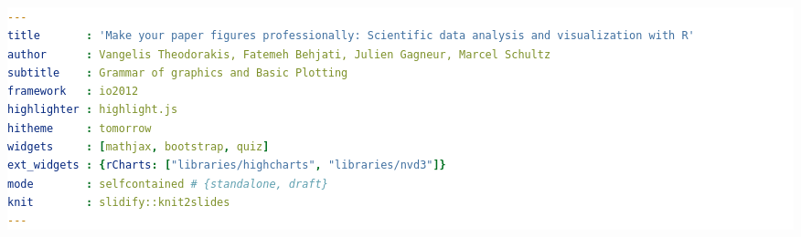 ```yaml
---
title       : 'Make your paper figures professionally: Scientific data analysis and visualization with R'
author      : Vangelis Theodorakis, Fatemeh Behjati, Julien Gagneur, Marcel Schultz
subtitle    : Grammar of graphics and Basic Plotting
framework   : io2012
highlighter : highlight.js
hitheme     : tomorrow
widgets     : [mathjax, bootstrap, quiz]
ext_widgets : {rCharts: ["libraries/highcharts", "libraries/nvd3"]}
mode        : selfcontained # {standalone, draft}
knit        : slidify::knit2slides
---
```

<style>
.eighteen > article > p {
   font-size: 18px !important;
}
</style>


<script src="http://ajax.aspnetcdn.com/ajax/jQuery/jquery-1.7.min.js"></script>
<script type='text/javascript'>
$(function() {
    $("p:has(img)").addClass('centered');
});
</script>
</script>
<script type = 'text/javascript'>
$('p:has(img.build)').addClass('build')
</script>

<script type='text/javascript'>
// parameters
var sections = ["Grammar of graphics", "1 continuous variable", "2 variables - one discrete, one continuous", "2 variables - both continuous", "Axes and labels"];
var title = "Overview";
var fontsize = "20pt"
var unselected_color = "#888888"
// function
function toc(cur) {
  // header
  document.write("<h2>"+title+"</h2>");
  // find current
  ind = sections.indexOf(cur);
  if (ind==-1 && cur.length>0) {
     document.write("<br/>Error: section not defined '"+cur+"'");
     return;
  }
  // write all out
  document.write("<br/><ul>");
  for (i = 0; i < sections.length; i++) { 
    if (cur=="") 
      // all the same
      document.write("<li style='font-size:"+fontsize+"'>"+sections[i]+"</li>");
    else {
      if (i==ind)
        document.write("<li style='font-size:"+fontsize+"'><b>"+sections[i]+"</b></li>");
      else
        document.write("<li style='color:"+unselected_color+";font-size:"+fontsize+"'>"+sections[i]+"</li>");
    }
  }
  document.write("</ul>");